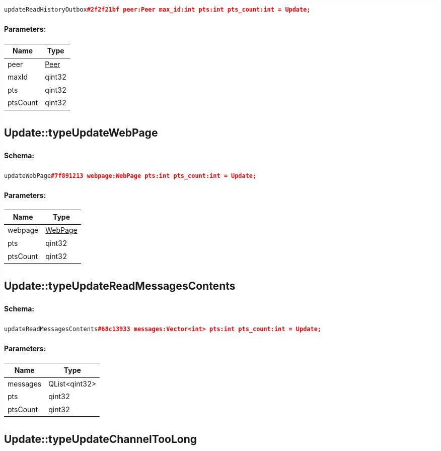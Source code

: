 ```c++
updateReadHistoryOutbox#2f2f21bf peer:Peer max_id:int pts:int pts_count:int = Update;
```

#### Parameters:

|Name|Type|
|----|----|
|peer|[Peer](peer.md)|
|maxId|qint32|
|pts|qint32|
|ptsCount|qint32|

## Update::typeUpdateWebPage

#### Schema:

```c++
updateWebPage#7f891213 webpage:WebPage pts:int pts_count:int = Update;
```

#### Parameters:

|Name|Type|
|----|----|
|webpage|[WebPage](webpage.md)|
|pts|qint32|
|ptsCount|qint32|

## Update::typeUpdateReadMessagesContents

#### Schema:

```c++
updateReadMessagesContents#68c13933 messages:Vector<int> pts:int pts_count:int = Update;
```

#### Parameters:

|Name|Type|
|----|----|
|messages|QList&lt;qint32&gt;|
|pts|qint32|
|ptsCount|qint32|

## Update::typeUpdateChannelTooLong
